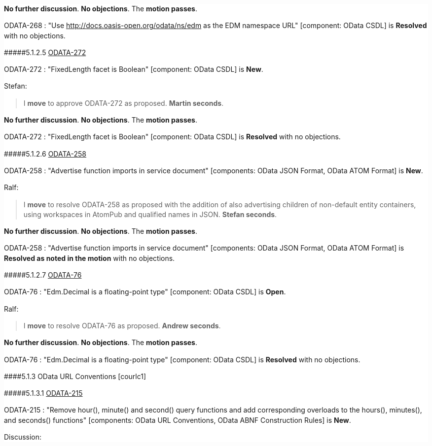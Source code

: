 **No further discussion**. **No objections**. The **motion passes**.
 
ODATA-268
: "Use http://docs.oasis-open.org/odata/ns/edm as the EDM namespace URL" [component: OData CSDL] is **Resolved** with no objections. 

#####5.1.2.5 [ODATA-272](https://tools.oasis-open.org/issues/browse/ODATA-272)

ODATA-272
: "FixedLength facet is Boolean" [component: OData CSDL] is **New**. 

Stefan: 
>I **move** to approve ODATA-272 as proposed. **Martin seconds**.

**No further discussion**. **No objections**. The **motion passes**.

ODATA-272
: "FixedLength facet is Boolean" [component: OData CSDL] is **Resolved** with no objections. 

#####5.1.2.6 [ODATA-258](https://tools.oasis-open.org/issues/browse/ODATA-258)

ODATA-258
: "Advertise function imports in service document" [components: OData JSON Format, OData ATOM Format] is **New**. 

Ralf: 
>I **move** to resolve ODATA-258 as proposed with the addition of also advertising children of non-default entity containers, using workspaces in AtomPub and qualified names in JSON. **Stefan seconds**.

**No further discussion**. **No objections**. The **motion passes**.

ODATA-258
: "Advertise function imports in service document" [components: OData JSON Format, OData ATOM Format] is **Resolved as noted in the motion** with no objections. 

#####5.1.2.7 [ODATA-76](https://tools.oasis-open.org/issues/browse/ODATA-76)

ODATA-76
: "Edm.Decimal is a floating-point type" [component: OData CSDL] is **Open**. 

Ralf: 
>I **move** to resolve ODATA-76 as proposed. **Andrew seconds**.

**No further discussion**. **No objections**. The **motion passes**.

ODATA-76
: "Edm.Decimal is a floating-point type" [component: OData CSDL] is **Resolved** with no objections. 

####5.1.3 OData URL Conventions [courlc1]

#####5.1.3.1 [ODATA-215](https://tools.oasis-open.org/issues/browse/ODATA-215)

ODATA-215
: "Remove hour(), minute() and second() query functions and add corresponding overloads to the hours(), minutes(), and seconds() functions" [components: OData URL Conventions, OData ABNF Construction Rules] is **New**. 

Discussion:
